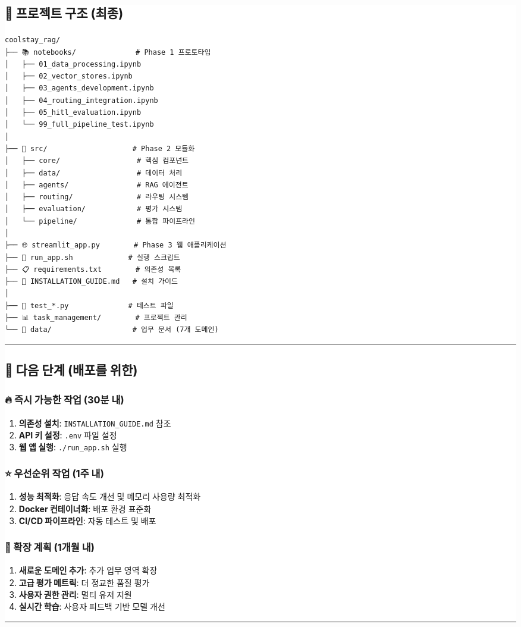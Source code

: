 ## 📁 프로젝트 구조 (최종)

```
coolstay_rag/
├── 📚 notebooks/              # Phase 1 프로토타입
│   ├── 01_data_processing.ipynb
│   ├── 02_vector_stores.ipynb
│   ├── 03_agents_development.ipynb
│   ├── 04_routing_integration.ipynb
│   ├── 05_hitl_evaluation.ipynb
│   └── 99_full_pipeline_test.ipynb
│
├── 🔧 src/                    # Phase 2 모듈화
│   ├── core/                  # 핵심 컴포넌트
│   ├── data/                  # 데이터 처리
│   ├── agents/                # RAG 에이전트
│   ├── routing/               # 라우팅 시스템
│   ├── evaluation/            # 평가 시스템
│   └── pipeline/              # 통합 파이프라인
│
├── 🌐 streamlit_app.py        # Phase 3 웹 애플리케이션
├── 🚀 run_app.sh             # 실행 스크립트
├── 📋 requirements.txt        # 의존성 목록
├── 📖 INSTALLATION_GUIDE.md   # 설치 가이드
│
├── 🧪 test_*.py              # 테스트 파일
├── 📊 task_management/        # 프로젝트 관리
└── 📄 data/                   # 업무 문서 (7개 도메인)
```

---

## 🎯 다음 단계 (배포를 위한)

### 🔥 즉시 가능한 작업 (30분 내)
1. **의존성 설치**: `INSTALLATION_GUIDE.md` 참조
2. **API 키 설정**: `.env` 파일 설정
3. **웹 앱 실행**: `./run_app.sh` 실행

### ⭐ 우선순위 작업 (1주 내)
1. **성능 최적화**: 응답 속도 개선 및 메모리 사용량 최적화
2. **Docker 컨테이너화**: 배포 환경 표준화
3. **CI/CD 파이프라인**: 자동 테스트 및 배포

### 🚀 확장 계획 (1개월 내)
1. **새로운 도메인 추가**: 추가 업무 영역 확장
2. **고급 평가 메트릭**: 더 정교한 품질 평가
3. **사용자 권한 관리**: 멀티 유저 지원
4. **실시간 학습**: 사용자 피드백 기반 모델 개선

---
